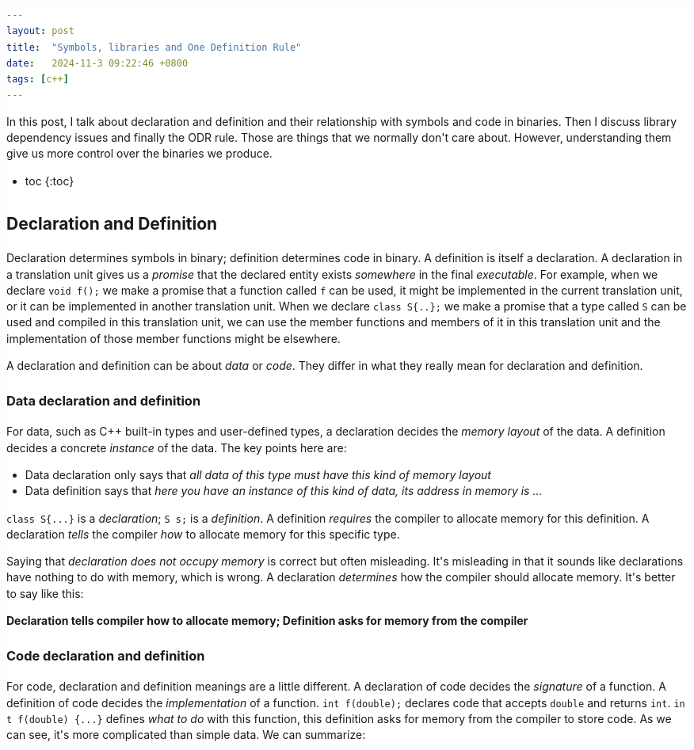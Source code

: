 ```yaml
---
layout: post
title:  "Symbols, libraries and One Definition Rule"
date:   2024-11-3 09:22:46 +0800
tags: [c++]
---
```



In this post, I talk about declaration and definition and their relationship with symbols and code in binaries. Then I discuss library dependency issues and finally the ODR rule. Those are things that we normally don't care about. However, understanding them give us more control over the binaries we produce.

* toc
{:toc}

## Declaration and Definition

Declaration determines symbols in binary; definition determines code in binary. A definition is itself a declaration. A declaration in a translation unit gives us a *promise* that the declared entity exists *somewhere* in the final *executable*. For example, when we declare `void f();` we make a promise that a function called `f` can be used, it might be implemented in the current translation unit, or it can be implemented in another translation unit. When we declare `class S{..};` we make a promise that a type called `S` can be used and compiled in this translation unit, we can use the member functions and members of it in this translation unit and the implementation of those member functions might be elsewhere. 

A declaration and definition can be about *data* or *code*. They differ in what they really mean for declaration and definition.

### Data declaration and definition

For data, such as C++ built-in types and user-defined types, a declaration decides the *memory layout* of the data. A definition decides a concrete *instance* of the data. The key points here are:

- Data declaration only says that *all data of this type must have this kind of memory layout*
- Data definition says that *here you have an instance of this kind of data, its address in memory is ...*

`class S{...}` is a *declaration*; `S s;` is a *definition*. A definition *requires* the compiler to allocate memory for this definition. A declaration *tells* the compiler *how* to allocate memory for this specific type.

Saying that *declaration does not occupy memory* is correct but often misleading. It's misleading in that it sounds like declarations have nothing to do with memory, which is wrong. A declaration *determines* how the compiler should allocate memory. It's better to say like this:

**Declaration tells compiler how to allocate memory; Definition asks for memory from the compiler**

### Code declaration and definition

For code, declaration and definition meanings are a little different. A declaration of code decides the *signature* of a function. A definition of code decides the *implementation* of a function. `int f(double);` declares code that accepts `double` and returns `int`. `int f(double) {...}` defines *what to do* with this function, this definition asks for memory from the compiler to store code. As we can see, it's more complicated than simple data. We can summarize:
